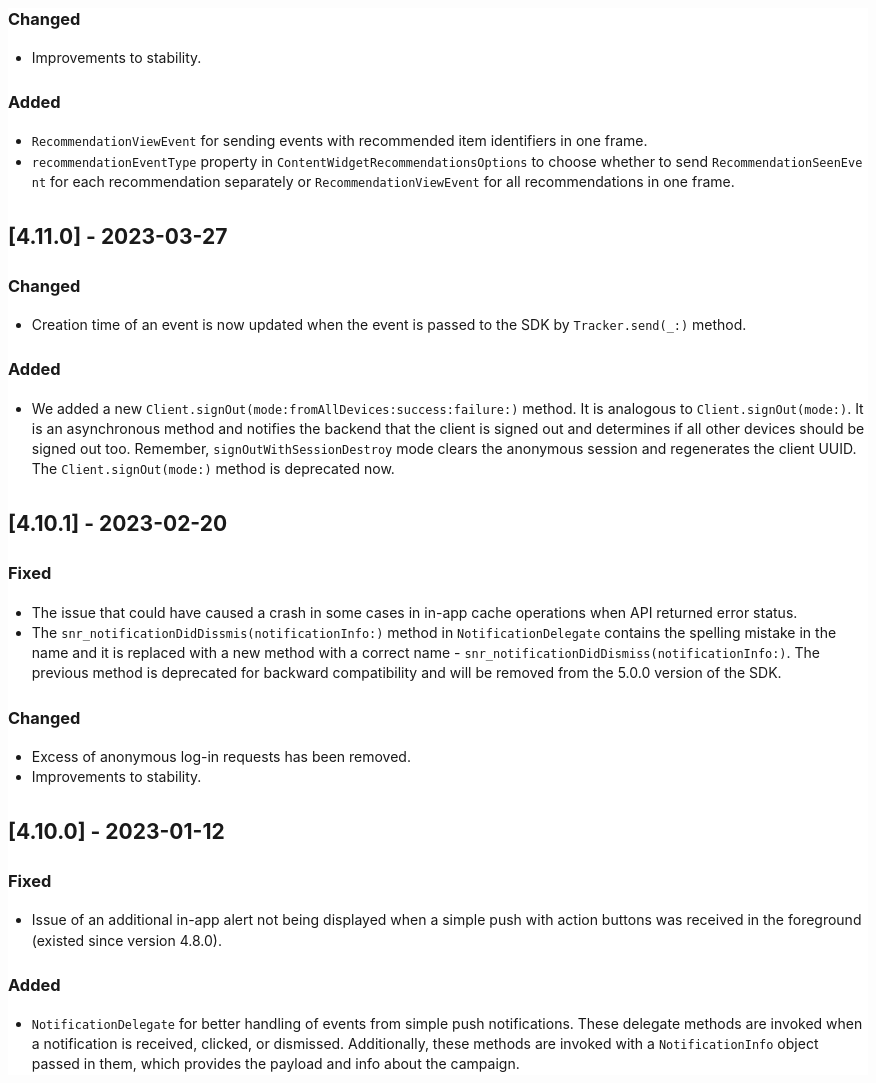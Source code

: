 ### Changed
- Improvements to stability.

### Added
- `RecommendationViewEvent` for sending events with recommended item identifiers in one frame.
- `recommendationEventType` property in `ContentWidgetRecommendationsOptions` to choose whether to send `RecommendationSeenEvent` for each recommendation separately or `RecommendationViewEvent` for all recommendations in one frame.


## [4.11.0] - 2023-03-27

### Changed
- Creation time of an event is now updated when the event is passed to the SDK by `Tracker.send(_:)` method.

### Added
- We added a new `Client.signOut(mode:fromAllDevices:success:failure:)` method. It is analogous to `Client.signOut(mode:)`. It is an asynchronous method and notifies the backend that the client is signed out and determines if all other devices should be signed out too. Remember, `signOutWithSessionDestroy` mode clears the anonymous session and regenerates the client UUID. The `Client.signOut(mode:)` method is deprecated now.


## [4.10.1] - 2023-02-20

### Fixed
- The issue that could have caused a crash in some cases in in-app cache operations when API returned error status.
- The `snr_notificationDidDissmis(notificationInfo:)` method in `NotificationDelegate` contains the spelling mistake in the name and it is replaced with a new method with a correct name - `snr_notificationDidDismiss(notificationInfo:)`. The previous method is deprecated for backward compatibility and will be removed from the 5.0.0 version of the SDK.

### Changed
- Excess of anonymous log-in requests has been removed.
- Improvements to stability.


## [4.10.0] - 2023-01-12

### Fixed
- Issue of an additional in-app alert not being displayed when a simple push with action buttons was received in the foreground (existed since version 4.8.0).

### Added
- `NotificationDelegate` for better handling of events from simple push notifications. These delegate methods are invoked when a notification is received, clicked, or dismissed. Additionally, these methods are invoked with a `NotificationInfo` object passed in them, which provides the payload and info about the campaign.
